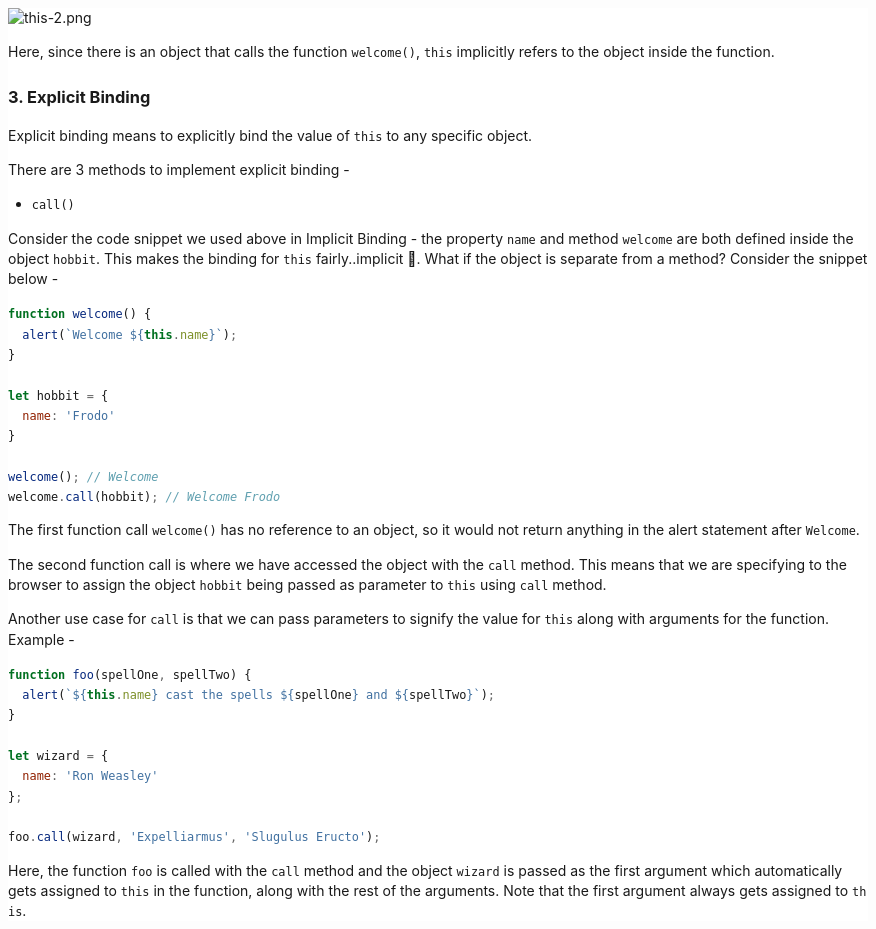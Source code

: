 
![this-2.png](https://cdn.hashnode.com/res/hashnode/image/upload/v1637222861638/kYN-SPTuu.png)

Here, since there is an object that calls the function `welcome()`, `this` implicitly refers to the object inside the function. 

### 3. Explicit Binding

Explicit binding means to explicitly bind the value of `this` to any specific object. 

There are 3 methods to implement explicit binding - 

* `call()`

Consider the code snippet we used above in Implicit Binding - the property `name` and method `welcome` are both defined inside the object `hobbit`. This makes the binding for `this` fairly..implicit 🌝. What if the object is separate from a method? Consider the snippet below -

```js
function welcome() {
  alert(`Welcome ${this.name}`);
}

let hobbit = {
  name: 'Frodo'
}

welcome(); // Welcome
welcome.call(hobbit); // Welcome Frodo
```

The first function call `welcome()` has no reference to an object, so it would not return anything in the alert statement after `Welcome`. 

The second function call is where we have accessed the object with the `call` method. This means that we are specifying to the browser to assign the object `hobbit` being passed as parameter to `this` using `call` method.

Another use case for `call` is that we can pass parameters to signify the value for `this` along with arguments for the function. Example - 

```js
function foo(spellOne, spellTwo) {
  alert(`${this.name} cast the spells ${spellOne} and ${spellTwo}`);
}

let wizard = {
  name: 'Ron Weasley'
};

foo.call(wizard, 'Expelliarmus', 'Slugulus Eructo');
```
Here, the function `foo` is called with the `call` method and the object `wizard` is passed as the first argument which automatically gets assigned to `this` in the function, along with the rest of the arguments. Note that the first argument always gets assigned to `this`.
